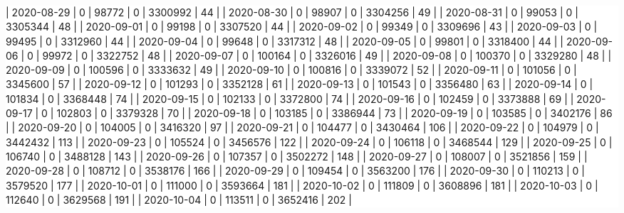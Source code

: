 | 2020-08-29 | 0 | 98772 | 0 | 3300992 | 44 |
| 2020-08-30 | 0 | 98907 | 0 | 3304256 | 49 |
| 2020-08-31 | 0 | 99053 | 0 | 3305344 | 48 |
| 2020-09-01 | 0 | 99198 | 0 | 3307520 | 44 |
| 2020-09-02 | 0 | 99349 | 0 | 3309696 | 43 |
| 2020-09-03 | 0 | 99495 | 0 | 3312960 | 44 |
| 2020-09-04 | 0 | 99648 | 0 | 3317312 | 48 |
| 2020-09-05 | 0 | 99801 | 0 | 3318400 | 44 |
| 2020-09-06 | 0 | 99972 | 0 | 3322752 | 48 |
| 2020-09-07 | 0 | 100164 | 0 | 3326016 | 49 |
| 2020-09-08 | 0 | 100370 | 0 | 3329280 | 48 |
| 2020-09-09 | 0 | 100596 | 0 | 3333632 | 49 |
| 2020-09-10 | 0 | 100816 | 0 | 3339072 | 52 |
| 2020-09-11 | 0 | 101056 | 0 | 3345600 | 57 |
| 2020-09-12 | 0 | 101293 | 0 | 3352128 | 61 |
| 2020-09-13 | 0 | 101543 | 0 | 3356480 | 63 |
| 2020-09-14 | 0 | 101834 | 0 | 3368448 | 74 |
| 2020-09-15 | 0 | 102133 | 0 | 3372800 | 74 |
| 2020-09-16 | 0 | 102459 | 0 | 3373888 | 69 |
| 2020-09-17 | 0 | 102803 | 0 | 3379328 | 70 |
| 2020-09-18 | 0 | 103185 | 0 | 3386944 | 73 |
| 2020-09-19 | 0 | 103585 | 0 | 3402176 | 86 |
| 2020-09-20 | 0 | 104005 | 0 | 3416320 | 97 |
| 2020-09-21 | 0 | 104477 | 0 | 3430464 | 106 |
| 2020-09-22 | 0 | 104979 | 0 | 3442432 | 113 |
| 2020-09-23 | 0 | 105524 | 0 | 3456576 | 122 |
| 2020-09-24 | 0 | 106118 | 0 | 3468544 | 129 |
| 2020-09-25 | 0 | 106740 | 0 | 3488128 | 143 |
| 2020-09-26 | 0 | 107357 | 0 | 3502272 | 148 |
| 2020-09-27 | 0 | 108007 | 0 | 3521856 | 159 |
| 2020-09-28 | 0 | 108712 | 0 | 3538176 | 166 |
| 2020-09-29 | 0 | 109454 | 0 | 3563200 | 176 |
| 2020-09-30 | 0 | 110213 | 0 | 3579520 | 177 |
| 2020-10-01 | 0 | 111000 | 0 | 3593664 | 181 |
| 2020-10-02 | 0 | 111809 | 0 | 3608896 | 181 |
| 2020-10-03 | 0 | 112640 | 0 | 3629568 | 191 |
| 2020-10-04 | 0 | 113511 | 0 | 3652416 | 202 |